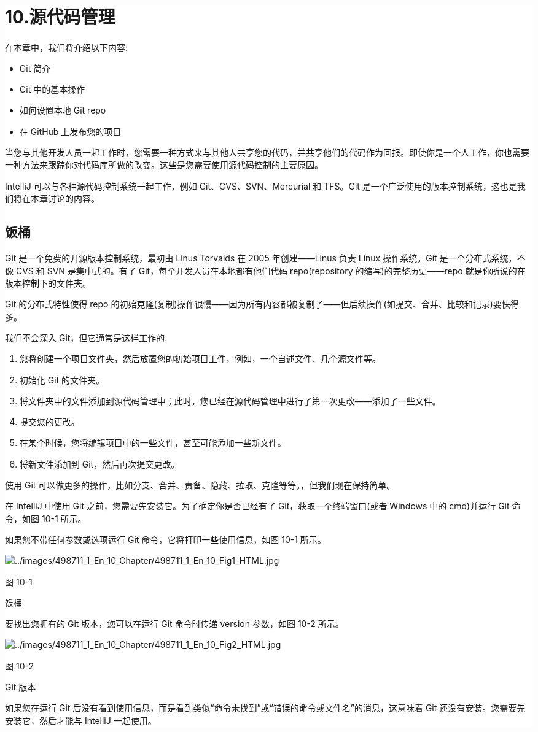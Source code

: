 # 10.源代码管理

在本章中，我们将介绍以下内容:

*   Git 简介

*   Git 中的基本操作

*   如何设置本地 Git repo

*   在 GitHub 上发布您的项目

当您与其他开发人员一起工作时，您需要一种方式来与其他人共享您的代码，并共享他们的代码作为回报。即使你是一个人工作，你也需要一种方法来跟踪你对代码库所做的改变。这些是您需要使用源代码控制的主要原因。

IntelliJ 可以与各种源代码控制系统一起工作，例如 Git、CVS、SVN、Mercurial 和 TFS。Git 是一个广泛使用的版本控制系统，这也是我们将在本章讨论的内容。

## 饭桶

Git 是一个免费的开源版本控制系统，最初由 Linus Torvalds 在 2005 年创建——Linus 负责 Linux 操作系统。Git 是一个分布式系统，不像 CVS 和 SVN 是集中式的。有了 Git，每个开发人员在本地都有他们代码 repo(repository 的缩写)的完整历史——repo 就是你所说的在版本控制下的文件夹。

Git 的分布式特性使得 repo 的初始克隆(复制)操作很慢——因为所有内容都被复制了——但后续操作(如提交、合并、比较和记录)要快得多。

我们不会深入 Git，但它通常是这样工作的:

1.  您将创建一个项目文件夹，然后放置您的初始项目工件，例如，一个自述文件、几个源文件等。

2.  初始化 Git 的文件夹。

3.  将文件夹中的文件添加到源代码管理中；此时，您已经在源代码管理中进行了第一次更改——添加了一些文件。

4.  提交您的更改。

5.  在某个时候，您将编辑项目中的一些文件，甚至可能添加一些新文件。

6.  将新文件添加到 Git，然后再次提交更改。

使用 Git 可以做更多的操作，比如分支、合并、责备、隐藏、拉取、克隆等等。，但我们现在保持简单。

在 IntelliJ 中使用 Git 之前，您需要先安装它。为了确定你是否已经有了 Git，获取一个终端窗口(或者 Windows 中的 cmd)并运行 Git 命令，如图 [10-1](#Fig1) 所示。

如果您不带任何参数或选项运行 Git 命令，它将打印一些使用信息，如图 [10-1](#Fig1) 所示。

![../images/498711_1_En_10_Chapter/498711_1_En_10_Fig1_HTML.jpg](../images/498711_1_En_10_Chapter/498711_1_En_10_Fig1_HTML.jpg)

图 10-1

饭桶

要找出您拥有的 Git 版本，您可以在运行 Git 命令时传递 version 参数，如图 [10-2](#Fig2) 所示。

![../images/498711_1_En_10_Chapter/498711_1_En_10_Fig2_HTML.jpg](../images/498711_1_En_10_Chapter/498711_1_En_10_Fig2_HTML.jpg)

图 10-2

Git 版本

如果您在运行 Git 后没有看到使用信息，而是看到类似“命令未找到”或“错误的命令或文件名”的消息，这意味着 Git 还没有安装。您需要先安装它，然后才能与 IntelliJ 一起使用。
